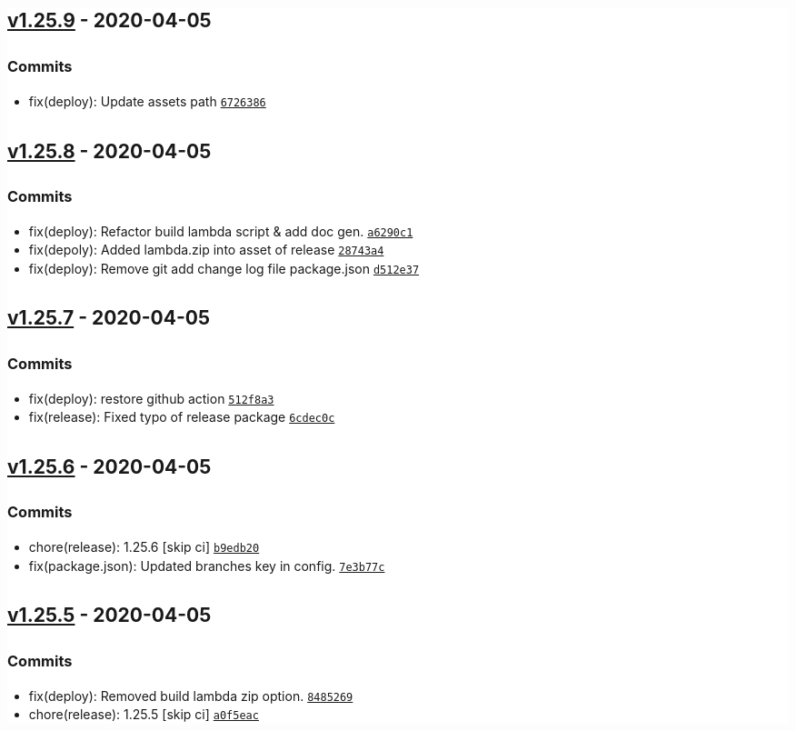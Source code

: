 ## [v1.25.9](https://github.com/jianhan/tw-syncer/compare/v1.25.8...v1.25.9) - 2020-04-05

### Commits

- fix(deploy): Update assets path [`6726386`](https://github.com/jianhan/tw-syncer/commit/6726386b2127ecea42b973a55870bcb8b27d7668)

## [v1.25.8](https://github.com/jianhan/tw-syncer/compare/v1.25.7...v1.25.8) - 2020-04-05

### Commits

- fix(deploy): Refactor build lambda script & add doc gen. [`a6290c1`](https://github.com/jianhan/tw-syncer/commit/a6290c1833fe64e4ad8b61838c3be302086c60ff)
- fix(depoly): Added lambda.zip into asset of release [`28743a4`](https://github.com/jianhan/tw-syncer/commit/28743a47269f24a236c9bcf1102e5ede4a03a2fe)
- fix(deploy): Remove git add change log file package.json [`d512e37`](https://github.com/jianhan/tw-syncer/commit/d512e37f575d6dc8220296958d8a92515431f182)

## [v1.25.7](https://github.com/jianhan/tw-syncer/compare/v1.25.6...v1.25.7) - 2020-04-05

### Commits

- fix(deploy): restore github action [`512f8a3`](https://github.com/jianhan/tw-syncer/commit/512f8a37c21e35be219219ff8a564589cedfacd4)
- fix(release): Fixed typo of release package [`6cdec0c`](https://github.com/jianhan/tw-syncer/commit/6cdec0c3b74bdaf4158b671db8983bebf02564ff)

## [v1.25.6](https://github.com/jianhan/tw-syncer/compare/v1.25.5...v1.25.6) - 2020-04-05

### Commits

- chore(release): 1.25.6 [skip ci] [`b9edb20`](https://github.com/jianhan/tw-syncer/commit/b9edb20a92943c460b410dc2f3430a8a2b2b84c0)
- fix(package.json): Updated branches key in config. [`7e3b77c`](https://github.com/jianhan/tw-syncer/commit/7e3b77cf01b59b7c9488c33fe12c2a2cf54a8b06)

## [v1.25.5](https://github.com/jianhan/tw-syncer/compare/v1.25.4...v1.25.5) - 2020-04-05

### Commits

- fix(deploy): Removed build lambda zip option. [`8485269`](https://github.com/jianhan/tw-syncer/commit/848526917ee2cce03a01efccfa89e9dc11ed3dae)
- chore(release): 1.25.5 [skip ci] [`a0f5eac`](https://github.com/jianhan/tw-syncer/commit/a0f5eacb5aae2bb92cd154698886bfaf9efe6584)
